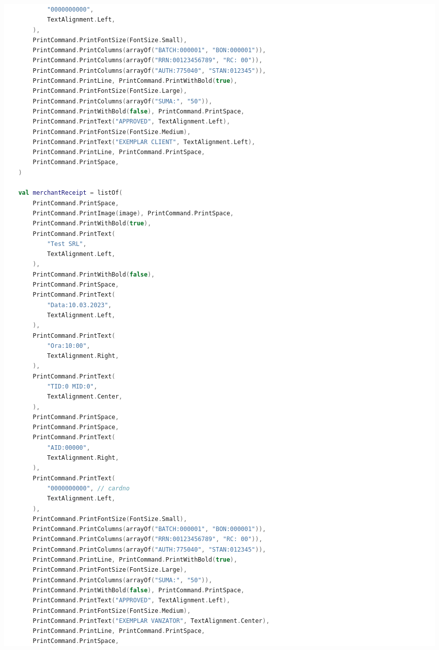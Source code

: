 ```kotlin
            "0000000000",
            TextAlignment.Left,
        ),
        PrintCommand.PrintFontSize(FontSize.Small),
        PrintCommand.PrintColumns(arrayOf("BATCH:000001", "BON:000001")),
        PrintCommand.PrintColumns(arrayOf("RRN:00123456789", "RC: 00")),
        PrintCommand.PrintColumns(arrayOf("AUTH:775040", "STAN:012345")),
        PrintCommand.PrintLine, PrintCommand.PrintWithBold(true),
        PrintCommand.PrintFontSize(FontSize.Large),
        PrintCommand.PrintColumns(arrayOf("SUMA:", "50")),
        PrintCommand.PrintWithBold(false), PrintCommand.PrintSpace,
        PrintCommand.PrintText("APPROVED", TextAlignment.Left),
        PrintCommand.PrintFontSize(FontSize.Medium),
        PrintCommand.PrintText("EXEMPLAR CLIENT", TextAlignment.Left),
        PrintCommand.PrintLine, PrintCommand.PrintSpace,
        PrintCommand.PrintSpace,
    )

    val merchantReceipt = listOf(
        PrintCommand.PrintSpace,
        PrintCommand.PrintImage(image), PrintCommand.PrintSpace,
        PrintCommand.PrintWithBold(true),
        PrintCommand.PrintText(
            "Test SRL",
            TextAlignment.Left,
        ),
        PrintCommand.PrintWithBold(false),
        PrintCommand.PrintSpace,
        PrintCommand.PrintText(
            "Data:10.03.2023",
            TextAlignment.Left,
        ),
        PrintCommand.PrintText(
            "Ora:10:00",
            TextAlignment.Right,
        ),
        PrintCommand.PrintText(
            "TID:0 MID:0",
            TextAlignment.Center,
        ),
        PrintCommand.PrintSpace,
        PrintCommand.PrintSpace,
        PrintCommand.PrintText(
            "AID:00000",
            TextAlignment.Right,
        ),
        PrintCommand.PrintText(
            "0000000000", // cardno
            TextAlignment.Left,
        ),
        PrintCommand.PrintFontSize(FontSize.Small),
        PrintCommand.PrintColumns(arrayOf("BATCH:000001", "BON:000001")),
        PrintCommand.PrintColumns(arrayOf("RRN:00123456789", "RC: 00")),
        PrintCommand.PrintColumns(arrayOf("AUTH:775040", "STAN:012345")),
        PrintCommand.PrintLine, PrintCommand.PrintWithBold(true),
        PrintCommand.PrintFontSize(FontSize.Large),
        PrintCommand.PrintColumns(arrayOf("SUMA:", "50")),
        PrintCommand.PrintWithBold(false), PrintCommand.PrintSpace,
        PrintCommand.PrintText("APPROVED", TextAlignment.Left),
        PrintCommand.PrintFontSize(FontSize.Medium),
        PrintCommand.PrintText("EXEMPLAR VANZATOR", TextAlignment.Center),
        PrintCommand.PrintLine, PrintCommand.PrintSpace,
        PrintCommand.PrintSpace,
```